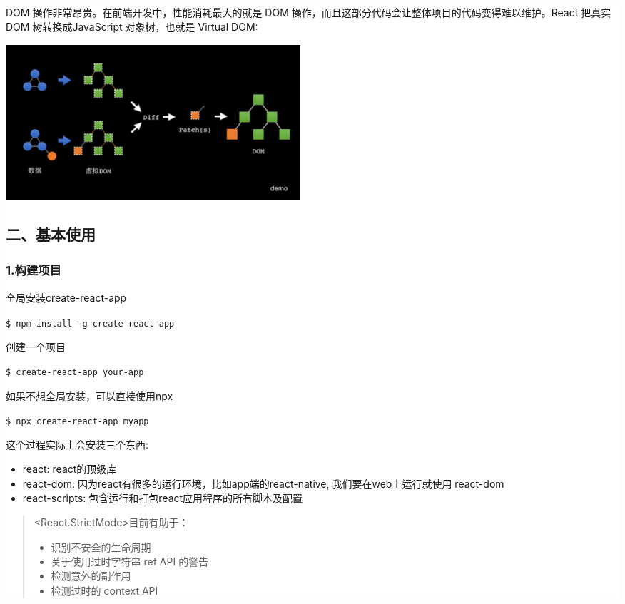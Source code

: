 DOM 操作非常昂贵。在前端开发中，性能消耗最大的就是 DOM 操作，而且这部分代码会让整体项目的代码变得难以维护。React 把真实 DOM 树转换成JavaScript 对象树，也就是 Virtual DOM:

<img src="./new.assets/image-20230812075410542.png" alt="image-20230812075410542" style="zoom: 80%;" />



## 二、基本使用

### 1.构建项目

全局安装create-react-app

```shell
$ npm install -g create-react-app
```

创建一个项目

```shell
$ create-react-app your-app
```

如果不想全局安装，可以直接使用npx

```shell
$ npx create-react-app myapp 
```

这个过程实际上会安装三个东西:

- react: react的顶级库 
- react-dom: 因为react有很多的运行环境，比如app端的react-native, 我们要在web上运行就使用 react-dom 
- react-scripts: 包含运行和打包react应用程序的所有脚本及配置

><React.StrictMode>目前有助于： 
>
>- 识别不安全的生命周期
>- 关于使用过时字符串 ref API 的警告
>- 检测意外的副作用
>- 检测过时的 context API

